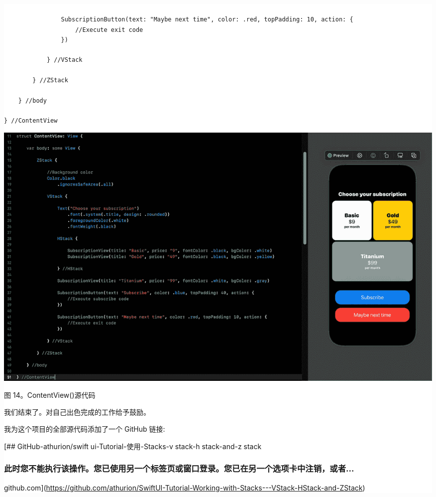 ```

                SubscriptionButton(text: "Maybe next time", color: .red, topPadding: 10, action: {
                    //Execute exit code
                })

            } //VStack

        } //ZStack

    } //body

} //ContentView
```

![](img/7360c5865bb980ee287587b9a5864dfe.png)

图 14。ContentView()源代码

我们结束了。对自己出色完成的工作给予鼓励。

我为这个项目的全部源代码添加了一个 GitHub 链接:

[](https://github.com/athurion/SwiftUI-Tutorial-Working-with-Stacks---VStack-HStack-and-ZStack) [## GitHub-athurion/swift ui-Tutorial-使用-Stacks-v stack-h stack-and-z stack

### 此时您不能执行该操作。您已使用另一个标签页或窗口登录。您已在另一个选项卡中注销，或者…

github.com](https://github.com/athurion/SwiftUI-Tutorial-Working-with-Stacks---VStack-HStack-and-ZStack) 
